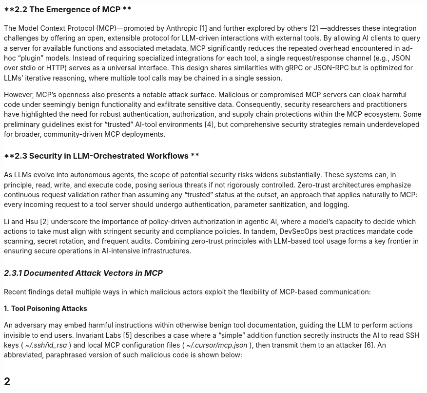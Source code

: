 ### **2.2 The Emergence of MCP **

The Model Context Protocol (MCP)—promoted by Anthropic [1] and further explored by others [2] —addresses these
integration challenges by offering an open, extensible protocol for LLM-driven interactions with external tools. By allowing AI
clients to query a server for available functions and associated metadata, MCP significantly reduces the repeated overhead
encountered in ad-hoc “plugin” models. Instead of requiring specialized integrations for each tool, a single request/response channel
(e.g., JSON over stdio or HTTP) serves as a universal interface. This design shares similarities with gRPC or JSON-RPC but is
optimized for LLMs’ iterative reasoning, where multiple tool calls may be chained in a single session.

However, MCP’s openness also presents a notable attack surface. Malicious or compromised MCP servers can cloak harmful
code under seemingly benign functionality and exfiltrate sensitive data. Consequently, security researchers and practitioners have
highlighted the need for robust authentication, authorization, and supply chain protections within the MCP ecosystem. Some
preliminary guidelines exist for “trusted” AI-tool environments [4], but comprehensive security strategies remain underdeveloped
for broader, community-driven MCP deployments.
### **2.3 Security in LLM-Orchestrated Workflows **

As LLMs evolve into autonomous agents, the scope of potential security risks widens substantially. These systems can, in
principle, read, write, and execute code, posing serious threats if not rigorously controlled. Zero-trust architectures emphasize
continuous request validation rather than assuming any “trusted” status at the outset, an approach that applies naturally to MCP:
every incoming request to a tool server should undergo authentication, parameter sanitization, and logging.

Li and Hsu [2] underscore the importance of policy-driven authorization in agentic AI, where a model’s capacity to decide
which actions to take must align with stringent security and compliance policies. In tandem, DevSecOps best practices mandate
code scanning, secret rotation, and frequent audits. Combining zero-trust principles with LLM-based tool usage forms a key frontier
in ensuring secure operations in AI-intensive infrastructures.
### *2.3.1 Documented Attack Vectors in MCP*

Recent findings detail multiple ways in which malicious actors exploit the flexibility of MCP-based communication:

**1.** **Tool Poisoning Attacks**

An adversary may embed harmful instructions within otherwise benign tool documentation, guiding the LLM to
perform actions invisible to end users. Invariant Labs [5] describes a case where a “simple” addition function secretly
instructs the AI to read SSH keys ( *~/.ssh/id_rsa* ) and local MCP configuration files ( *~/.cursor/mcp.json* ), then transmit
them to an attacker [6]. An abbreviated, paraphrased version of such malicious code is shown below:
## 2
